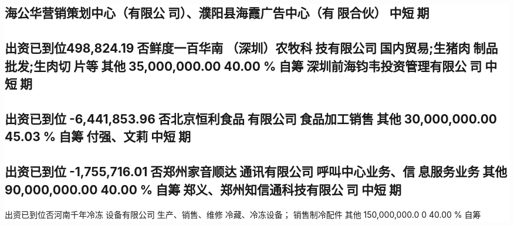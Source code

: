 海公华营销策划中心（有限公
司）、濮阳县海霞广告中心（有
限合伙）
中短
期
-
出资已到位498,824.19
否鲜度一百华南
（深圳）农牧科
技有限公司
国内贸易;生猪肉
制品批发;生肉切
片等
其他
35,000,000.00
40.00
%
自筹
深圳前海钧韦投资管理有限公
司
中短
期
-
出资已到位
-6,441,853.96
否北京恒利食品
有限公司
食品加工销售
其他
30,000,000.00
45.03
%
自筹
付强、文莉
中短
期
-
出资已到位
-1,755,716.01
否郑州家音顺达
通讯有限公司
呼叫中心业务、信
息服务业务
其他
90,000,000.00
40.00
%
自筹
郑义、郑州知信通科技有限公
司
中短
期
-
出资已到位否河南千年冷冻
设备有限公司
生产、销售、维修
冷藏、冷冻设备；
销售制冷配件
其他
150,000,000.0
0
40.00
%
自筹